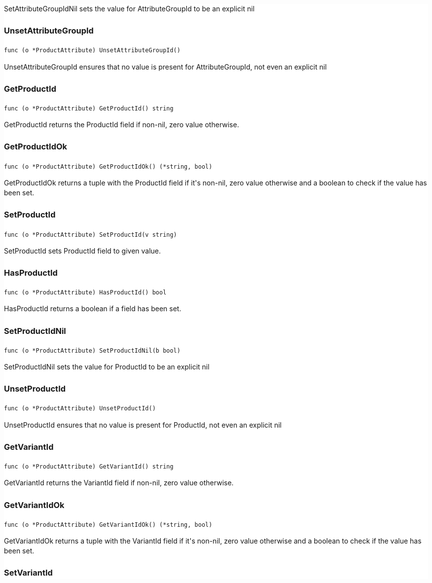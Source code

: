  SetAttributeGroupIdNil sets the value for AttributeGroupId to be an explicit nil

### UnsetAttributeGroupId
`func (o *ProductAttribute) UnsetAttributeGroupId()`

UnsetAttributeGroupId ensures that no value is present for AttributeGroupId, not even an explicit nil
### GetProductId

`func (o *ProductAttribute) GetProductId() string`

GetProductId returns the ProductId field if non-nil, zero value otherwise.

### GetProductIdOk

`func (o *ProductAttribute) GetProductIdOk() (*string, bool)`

GetProductIdOk returns a tuple with the ProductId field if it's non-nil, zero value otherwise
and a boolean to check if the value has been set.

### SetProductId

`func (o *ProductAttribute) SetProductId(v string)`

SetProductId sets ProductId field to given value.

### HasProductId

`func (o *ProductAttribute) HasProductId() bool`

HasProductId returns a boolean if a field has been set.

### SetProductIdNil

`func (o *ProductAttribute) SetProductIdNil(b bool)`

 SetProductIdNil sets the value for ProductId to be an explicit nil

### UnsetProductId
`func (o *ProductAttribute) UnsetProductId()`

UnsetProductId ensures that no value is present for ProductId, not even an explicit nil
### GetVariantId

`func (o *ProductAttribute) GetVariantId() string`

GetVariantId returns the VariantId field if non-nil, zero value otherwise.

### GetVariantIdOk

`func (o *ProductAttribute) GetVariantIdOk() (*string, bool)`

GetVariantIdOk returns a tuple with the VariantId field if it's non-nil, zero value otherwise
and a boolean to check if the value has been set.

### SetVariantId
